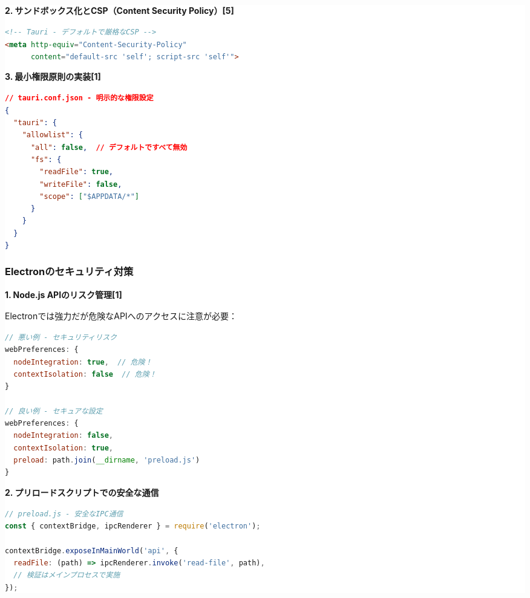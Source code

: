 **2. サンドボックス化とCSP（Content Security Policy）[5]**

```html
<!-- Tauri - デフォルトで厳格なCSP -->
<meta http-equiv="Content-Security-Policy" 
      content="default-src 'self'; script-src 'self'">
```

**3. 最小権限原則の実装[1]**

```json
// tauri.conf.json - 明示的な権限設定
{
  "tauri": {
    "allowlist": {
      "all": false,  // デフォルトですべて無効
      "fs": {
        "readFile": true,
        "writeFile": false,
        "scope": ["$APPDATA/*"]
      }
    }
  }
}
```

### Electronのセキュリティ対策

**1. Node.js APIのリスク管理[1]**

Electronでは強力だが危険なAPIへのアクセスに注意が必要：

```javascript
// 悪い例 - セキュリティリスク
webPreferences: {
  nodeIntegration: true,  // 危険！
  contextIsolation: false  // 危険！
}

// 良い例 - セキュアな設定
webPreferences: {
  nodeIntegration: false,
  contextIsolation: true,
  preload: path.join(__dirname, 'preload.js')
}
```

**2. プリロードスクリプトでの安全な通信**

```javascript
// preload.js - 安全なIPC通信
const { contextBridge, ipcRenderer } = require('electron');

contextBridge.exposeInMainWorld('api', {
  readFile: (path) => ipcRenderer.invoke('read-file', path),
  // 検証はメインプロセスで実施
});
```
